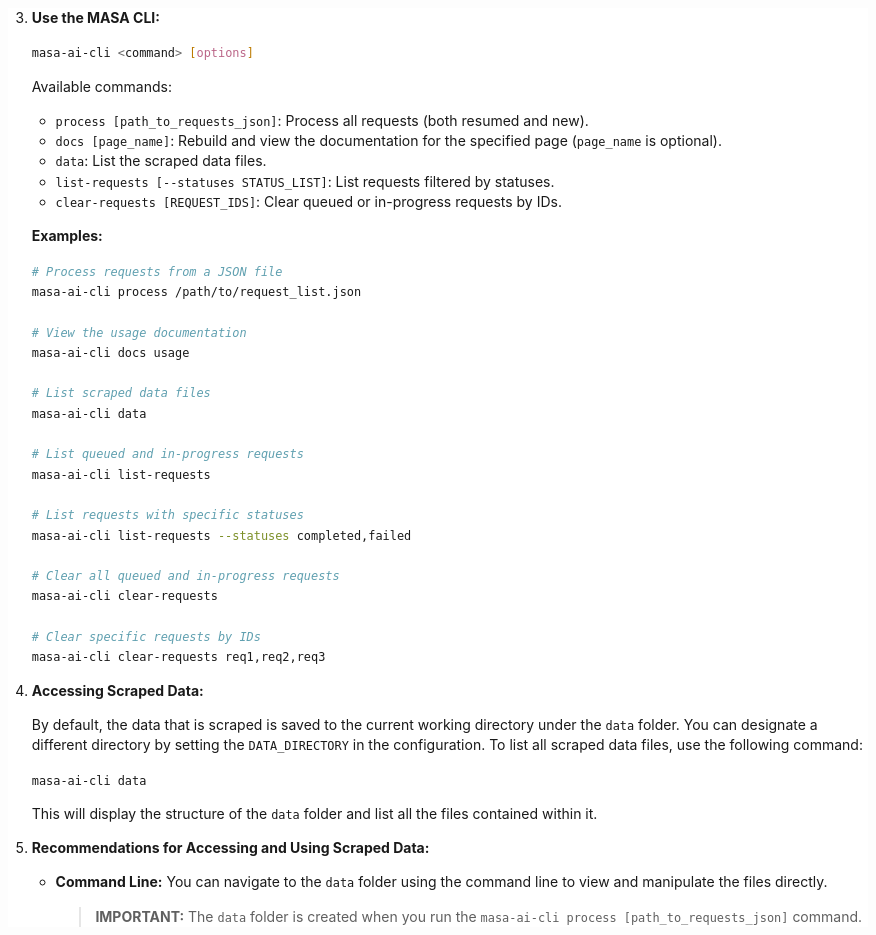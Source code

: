 3. **Use the MASA CLI:**

   ```bash
   masa-ai-cli <command> [options]
   ```

   Available commands:

   - `process [path_to_requests_json]`: Process all requests (both resumed and new).
   - `docs [page_name]`: Rebuild and view the documentation for the specified page (`page_name` is optional).
   - `data`: List the scraped data files.
   - `list-requests [--statuses STATUS_LIST]`: List requests filtered by statuses.
   - `clear-requests [REQUEST_IDS]`: Clear queued or in-progress requests by IDs.

   **Examples:**

   ```bash
   # Process requests from a JSON file
   masa-ai-cli process /path/to/request_list.json

   # View the usage documentation
   masa-ai-cli docs usage

   # List scraped data files
   masa-ai-cli data

   # List queued and in-progress requests
   masa-ai-cli list-requests

   # List requests with specific statuses
   masa-ai-cli list-requests --statuses completed,failed

   # Clear all queued and in-progress requests
   masa-ai-cli clear-requests

   # Clear specific requests by IDs
   masa-ai-cli clear-requests req1,req2,req3
   ```

4. **Accessing Scraped Data:**

   By default, the data that is scraped is saved to the current working directory under the `data` folder. You can designate a different directory by setting the `DATA_DIRECTORY` in the configuration. To list all scraped data files, use the following command:

   ```bash
   masa-ai-cli data
   ```

   This will display the structure of the `data` folder and list all the files contained within it.

5. **Recommendations for Accessing and Using Scraped Data:**

   - **Command Line:** You can navigate to the `data` folder using the command line to view and manipulate the files directly.

     > **IMPORTANT:** The `data` folder is created when you run the `masa-ai-cli process [path_to_requests_json]` command.
